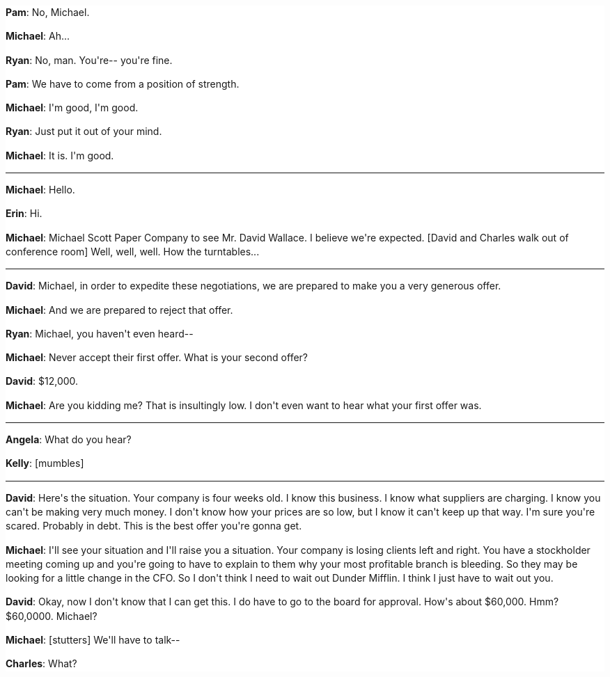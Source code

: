 **Pam**: No, Michael.  
  
**Michael**: Ah...  
  
**Ryan**: No, man. You're-- you're fine.  
  
**Pam**: We have to come from a position of strength.  
  
**Michael**: I'm good, I'm good.  
  
**Ryan**: Just put it out of your mind.  
  
**Michael**: It is. I'm good.  

* * *

**Michael**: Hello.  
  
**Erin**: Hi.  
  
**Michael**: Michael Scott Paper Company to see Mr. David Wallace. I believe we're expected. \[David and Charles walk out of conference room\] Well, well, well. How the turntables...  

* * *

**David**: Michael, in order to expedite these negotiations, we are prepared to make you a very generous offer.  
  
**Michael**: And we are prepared to reject that offer.  
  
**Ryan**: Michael, you haven't even heard--  
  
**Michael**: Never accept their first offer. What is your second offer?  
  
**David**: $12,000.  
  
**Michael**: Are you kidding me? That is insultingly low. I don't even want to hear what your first offer was.  

* * *

**Angela**: What do you hear?  
  
**Kelly**: \[mumbles\]  

* * *

**David**: Here's the situation. Your company is four weeks old. I know this business. I know what suppliers are charging. I know you can't be making very much money. I don't know how your prices are so low, but I know it can't keep up that way. I'm sure you're scared. Probably in debt. This is the best offer you're gonna get.  
  
**Michael**: I'll see your situation and I'll raise you a situation. Your company is losing clients left and right. You have a stockholder meeting coming up and you're going to have to explain to them why your most profitable branch is bleeding. So they may be looking for a little change in the CFO. So I don't think I need to wait out Dunder Mifflin. I think I just have to wait out you.  
  
**David**: Okay, now I don't know that I can get this. I do have to go to the board for approval. How's about $60,000. Hmm? $60,0000. Michael?  
  
**Michael**: \[stutters\] We'll have to talk--  
  
**Charles**: What?  
  